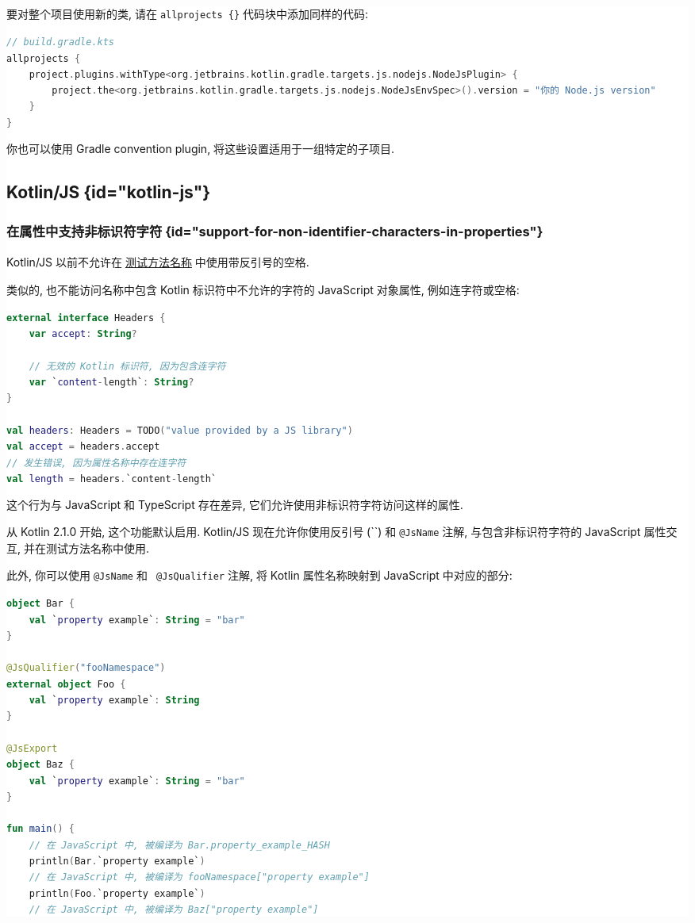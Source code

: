 要对整个项目使用新的类, 请在 `allprojects {}` 代码块中添加同样的代码:

```kotlin
// build.gradle.kts
allprojects {
    project.plugins.withType<org.jetbrains.kotlin.gradle.targets.js.nodejs.NodeJsPlugin> {
        project.the<org.jetbrains.kotlin.gradle.targets.js.nodejs.NodeJsEnvSpec>().version = "你的 Node.js version"
    }
}
```

你也可以使用 Gradle convention plugin, 将这些设置适用于一组特定的子项目.

## Kotlin/JS {id="kotlin-js"}

### 在属性中支持非标识符字符 {id="support-for-non-identifier-characters-in-properties"}

Kotlin/JS 以前不允许在 [测试方法名称](coding-conventions.md#names-for-test-methods) 中使用带反引号的空格.

类似的, 也不能访问名称中包含 Kotlin 标识符中不允许的字符的 JavaScript 对象属性,
例如连字符或空格:

```kotlin
external interface Headers {
    var accept: String?

    // 无效的 Kotlin 标识符, 因为包含连字符
    var `content-length`: String?
}

val headers: Headers = TODO("value provided by a JS library")
val accept = headers.accept
// 发生错误, 因为属性名称中存在连字符
val length = headers.`content-length`
```

这个行为与 JavaScript 和 TypeScript 存在差异, 它们允许使用非标识符字符访问这样的属性.

从 Kotlin 2.1.0 开始, 这个功能默认启用.
Kotlin/JS 现在允许你使用反引号 (``) 和 `@JsName` 注解,
与包含非标识符字符的 JavaScript 属性交互, 并在测试方法名称中使用.

此外, 你可以使用 `@JsName` 和 ` @JsQualifier` 注解,
将 Kotlin 属性名称映射到 JavaScript 中对应的部分:

```kotlin
object Bar {
    val `property example`: String = "bar"
}

@JsQualifier("fooNamespace")
external object Foo {
    val `property example`: String
}

@JsExport
object Baz {
    val `property example`: String = "bar"
}

fun main() {
    // 在 JavaScript 中, 被编译为 Bar.property_example_HASH
    println(Bar.`property example`)
    // 在 JavaScript 中, 被编译为 fooNamespace["property example"]
    println(Foo.`property example`)
    // 在 JavaScript 中, 被编译为 Baz["property example"]
```

[//]: # (title: Kotlin 2.1.0 中的新功能)